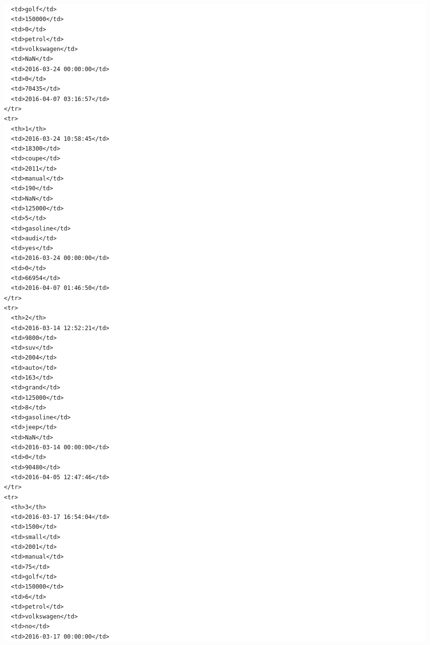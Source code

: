       <td>golf</td>
      <td>150000</td>
      <td>0</td>
      <td>petrol</td>
      <td>volkswagen</td>
      <td>NaN</td>
      <td>2016-03-24 00:00:00</td>
      <td>0</td>
      <td>70435</td>
      <td>2016-04-07 03:16:57</td>
    </tr>
    <tr>
      <th>1</th>
      <td>2016-03-24 10:58:45</td>
      <td>18300</td>
      <td>coupe</td>
      <td>2011</td>
      <td>manual</td>
      <td>190</td>
      <td>NaN</td>
      <td>125000</td>
      <td>5</td>
      <td>gasoline</td>
      <td>audi</td>
      <td>yes</td>
      <td>2016-03-24 00:00:00</td>
      <td>0</td>
      <td>66954</td>
      <td>2016-04-07 01:46:50</td>
    </tr>
    <tr>
      <th>2</th>
      <td>2016-03-14 12:52:21</td>
      <td>9800</td>
      <td>suv</td>
      <td>2004</td>
      <td>auto</td>
      <td>163</td>
      <td>grand</td>
      <td>125000</td>
      <td>8</td>
      <td>gasoline</td>
      <td>jeep</td>
      <td>NaN</td>
      <td>2016-03-14 00:00:00</td>
      <td>0</td>
      <td>90480</td>
      <td>2016-04-05 12:47:46</td>
    </tr>
    <tr>
      <th>3</th>
      <td>2016-03-17 16:54:04</td>
      <td>1500</td>
      <td>small</td>
      <td>2001</td>
      <td>manual</td>
      <td>75</td>
      <td>golf</td>
      <td>150000</td>
      <td>6</td>
      <td>petrol</td>
      <td>volkswagen</td>
      <td>no</td>
      <td>2016-03-17 00:00:00</td>